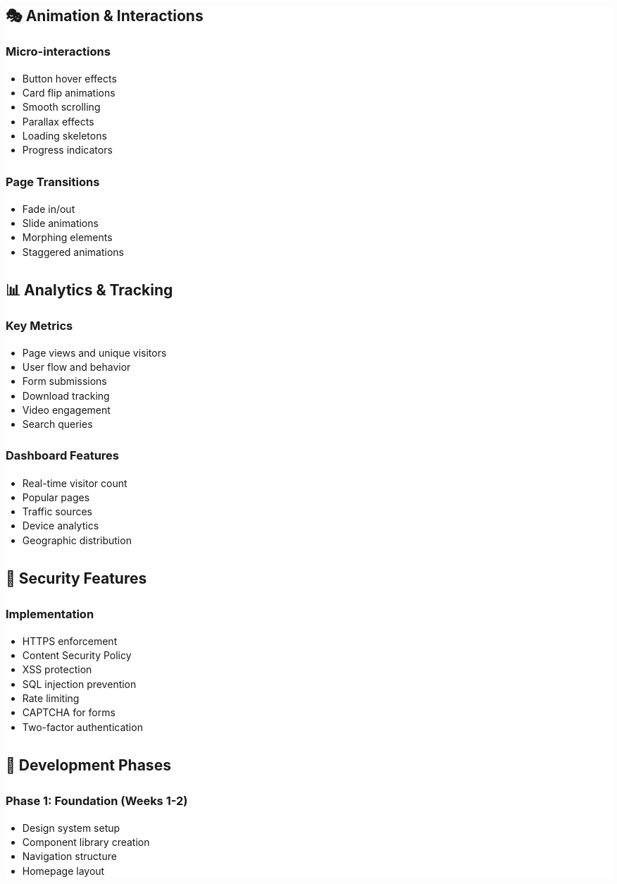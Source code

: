 ## 🎭 Animation & Interactions

### Micro-interactions
- Button hover effects
- Card flip animations
- Smooth scrolling
- Parallax effects
- Loading skeletons
- Progress indicators

### Page Transitions
- Fade in/out
- Slide animations
- Morphing elements
- Staggered animations

## 📊 Analytics & Tracking

### Key Metrics
- Page views and unique visitors
- User flow and behavior
- Form submissions
- Download tracking
- Video engagement
- Search queries

### Dashboard Features
- Real-time visitor count
- Popular pages
- Traffic sources
- Device analytics
- Geographic distribution

## 🔐 Security Features

### Implementation
- HTTPS enforcement
- Content Security Policy
- XSS protection
- SQL injection prevention
- Rate limiting
- CAPTCHA for forms
- Two-factor authentication

## 📅 Development Phases

### Phase 1: Foundation (Weeks 1-2)
- Design system setup
- Component library creation
- Navigation structure
- Homepage layout
